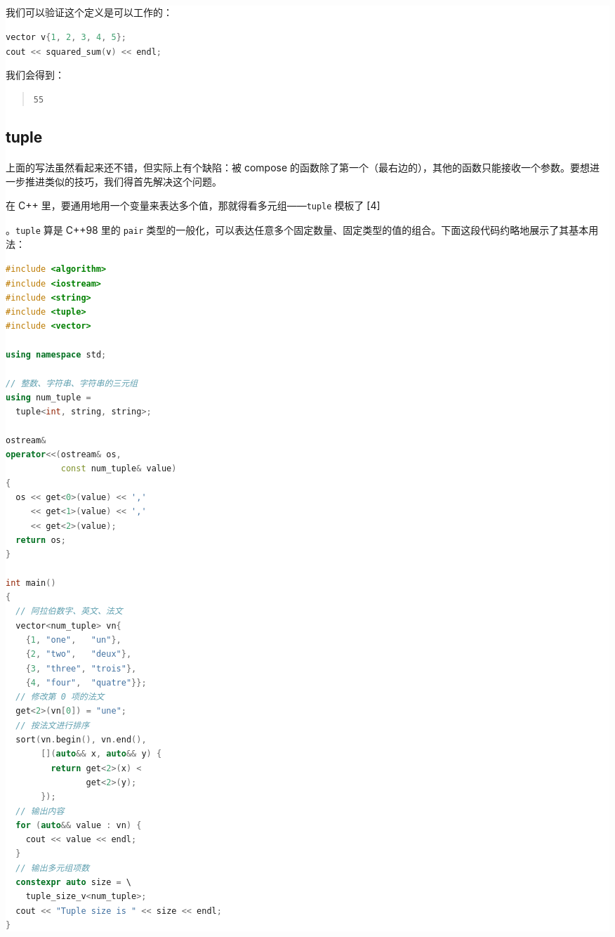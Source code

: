 我们可以验证这个定义是可以工作的：

```c++
vector v{1, 2, 3, 4, 5};
cout << squared_sum(v) << endl;
```

我们会得到：

> `55`

## tuple

上面的写法虽然看起来还不错，但实际上有个缺陷：被 compose 的函数除了第一个（最右边的），其他的函数只能接收一个参数。要想进一步推进类似的技巧，我们得首先解决这个问题。

在 C++ 里，要通用地用一个变量来表达多个值，那就得看多元组——`tuple` 模板了 <span class="orange">[4]</span>

。`tuple` 算是 C++98 里的 `pair` 类型的一般化，可以表达任意多个固定数量、固定类型的值的组合。下面这段代码约略地展示了其基本用法：

```c++
#include <algorithm>
#include <iostream>
#include <string>
#include <tuple>
#include <vector>

using namespace std;

// 整数、字符串、字符串的三元组
using num_tuple =
  tuple<int, string, string>;

ostream&
operator<<(ostream& os,
           const num_tuple& value)
{
  os << get<0>(value) << ','
     << get<1>(value) << ','
     << get<2>(value);
  return os;
}

int main()
{
  // 阿拉伯数字、英文、法文
  vector<num_tuple> vn{
    {1, "one",   "un"},
    {2, "two",   "deux"},
    {3, "three", "trois"},
    {4, "four",  "quatre"}};
  // 修改第 0 项的法文
  get<2>(vn[0]) = "une";
  // 按法文进行排序
  sort(vn.begin(), vn.end(),
       [](auto&& x, auto&& y) {
         return get<2>(x) <
                get<2>(y);
       });
  // 输出内容
  for (auto&& value : vn) {
    cout << value << endl;
  }
  // 输出多元组项数
  constexpr auto size = \
    tuple_size_v<num_tuple>;
  cout << "Tuple size is " << size << endl;
}
```